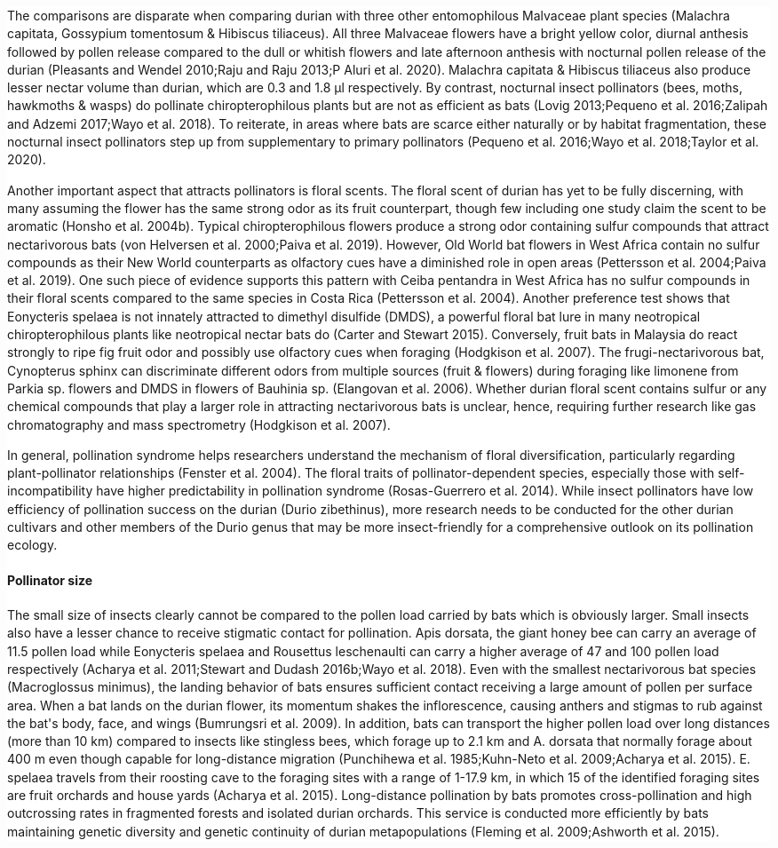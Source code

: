 
The comparisons are disparate when comparing durian with three other entomophilous Malvaceae plant species (Malachra capitata, Gossypium tomentosum & Hibiscus tiliaceus). All three Malvaceae flowers have a bright yellow color, diurnal anthesis followed by pollen release compared to the dull or whitish flowers and late afternoon anthesis with nocturnal pollen release of the durian (Pleasants and Wendel 2010;Raju and Raju 2013;P Aluri et al. 2020). Malachra capitata & Hibiscus tiliaceus also produce lesser nectar volume than durian, which are 0.3 and 1.8 µl respectively. By contrast, nocturnal insect pollinators (bees, moths, hawkmoths & wasps) do pollinate chiropterophilous plants but are not as efficient as bats (Lovig 2013;Pequeno et al. 2016;Zalipah and Adzemi 2017;Wayo et al. 2018). To reiterate, in areas where bats are scarce either naturally or by habitat fragmentation, these nocturnal insect pollinators step up from supplementary to primary pollinators (Pequeno et al. 2016;Wayo et al. 2018;Taylor et al. 2020).

Another important aspect that attracts pollinators is floral scents. The floral scent of durian has yet to be fully discerning, with many assuming the flower has the same strong odor as its fruit counterpart, though few including one study claim the scent to be aromatic (Honsho et al. 2004b). Typical chiropterophilous flowers produce a strong odor containing sulfur compounds that attract nectarivorous bats (von Helversen et al. 2000;Paiva et al. 2019). However, Old World bat flowers in West Africa contain no sulfur compounds as their New World counterparts as olfactory cues have a diminished role in open areas (Pettersson et al. 2004;Paiva et al. 2019). One such piece of evidence supports this pattern with Ceiba pentandra in West Africa has no sulfur compounds in their floral scents compared to the same species in Costa Rica (Pettersson et al. 2004). Another preference test shows that Eonycteris spelaea is not innately attracted to dimethyl disulfide (DMDS), a powerful floral bat lure in many neotropical chiropterophilous plants like neotropical nectar bats do (Carter and Stewart 2015). Conversely, fruit bats in Malaysia do react strongly to ripe fig fruit odor and possibly use olfactory cues when foraging (Hodgkison et al. 2007). The frugi-nectarivorous bat, Cynopterus sphinx can discriminate different odors from multiple sources (fruit & flowers) during foraging like limonene from Parkia sp. flowers and DMDS in flowers of Bauhinia sp. (Elangovan et al. 2006). Whether durian floral scent contains sulfur or any chemical compounds that play a larger role in attracting nectarivorous bats is unclear, hence, requiring further research like gas chromatography and mass spectrometry (Hodgkison et al. 2007).

In general, pollination syndrome helps researchers understand the mechanism of floral diversification, particularly regarding plant-pollinator relationships (Fenster et al. 2004). The floral traits of pollinator-dependent species, especially those with self-incompatibility have higher predictability in pollination syndrome (Rosas-Guerrero et al. 2014). While insect pollinators have low efficiency of pollination success on the durian (Durio zibethinus), more research needs to be conducted for the other durian cultivars and other members of the Durio genus that may be more insect-friendly for a comprehensive outlook on its pollination ecology.


#### Pollinator size

The small size of insects clearly cannot be compared to the pollen load carried by bats which is obviously larger. Small insects also have a lesser chance to receive stigmatic contact for pollination. Apis dorsata, the giant honey bee can carry an average of 11.5 pollen load while Eonycteris spelaea and Rousettus leschenaulti can carry a higher average of 47 and 100 pollen load respectively (Acharya et al. 2011;Stewart and Dudash 2016b;Wayo et al. 2018). Even with the smallest nectarivorous bat species (Macroglossus minimus), the landing behavior of bats ensures sufficient contact receiving a large amount of pollen per surface area. When a bat lands on the durian flower, its momentum shakes the inflorescence, causing anthers and stigmas to rub against the bat's body, face, and wings (Bumrungsri et al. 2009). In addition, bats can transport the higher pollen load over long distances (more than 10 km) compared to insects like stingless bees, which forage up to 2.1 km and A. dorsata that normally forage about 400 m even though capable for long-distance migration (Punchihewa et al. 1985;Kuhn-Neto et al. 2009;Acharya et al. 2015). E. spelaea travels from their roosting cave to the foraging sites with a range of 1-17.9 km, in which 15 of the identified foraging sites are fruit orchards and house yards (Acharya et al. 2015). Long-distance pollination by bats promotes cross-pollination and high outcrossing rates in fragmented forests and isolated durian orchards. This service is conducted more efficiently by bats maintaining genetic diversity and genetic continuity of durian metapopulations (Fleming et al. 2009;Ashworth et al. 2015).
